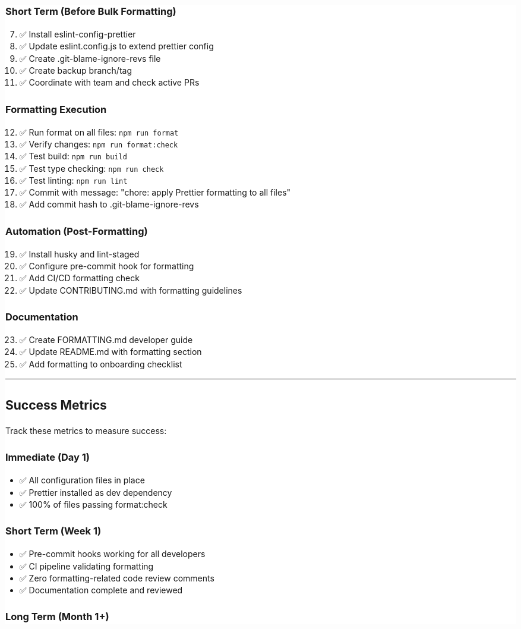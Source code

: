 ### Short Term (Before Bulk Formatting)

7. ✅ Install eslint-config-prettier
8. ✅ Update eslint.config.js to extend prettier config
9. ✅ Create .git-blame-ignore-revs file
10. ✅ Create backup branch/tag
11. ✅ Coordinate with team and check active PRs

### Formatting Execution

12. ✅ Run format on all files: `npm run format`
13. ✅ Verify changes: `npm run format:check`
14. ✅ Test build: `npm run build`
15. ✅ Test type checking: `npm run check`
16. ✅ Test linting: `npm run lint`
17. ✅ Commit with message: "chore: apply Prettier formatting to all files"
18. ✅ Add commit hash to .git-blame-ignore-revs

### Automation (Post-Formatting)

19. ✅ Install husky and lint-staged
20. ✅ Configure pre-commit hook for formatting
21. ✅ Add CI/CD formatting check
22. ✅ Update CONTRIBUTING.md with formatting guidelines

### Documentation

23. ✅ Create FORMATTING.md developer guide
24. ✅ Update README.md with formatting section
25. ✅ Add formatting to onboarding checklist

---

## Success Metrics

Track these metrics to measure success:

### Immediate (Day 1)

- ✅ All configuration files in place
- ✅ Prettier installed as dev dependency
- ✅ 100% of files passing format:check

### Short Term (Week 1)

- ✅ Pre-commit hooks working for all developers
- ✅ CI pipeline validating formatting
- ✅ Zero formatting-related code review comments
- ✅ Documentation complete and reviewed

### Long Term (Month 1+)
